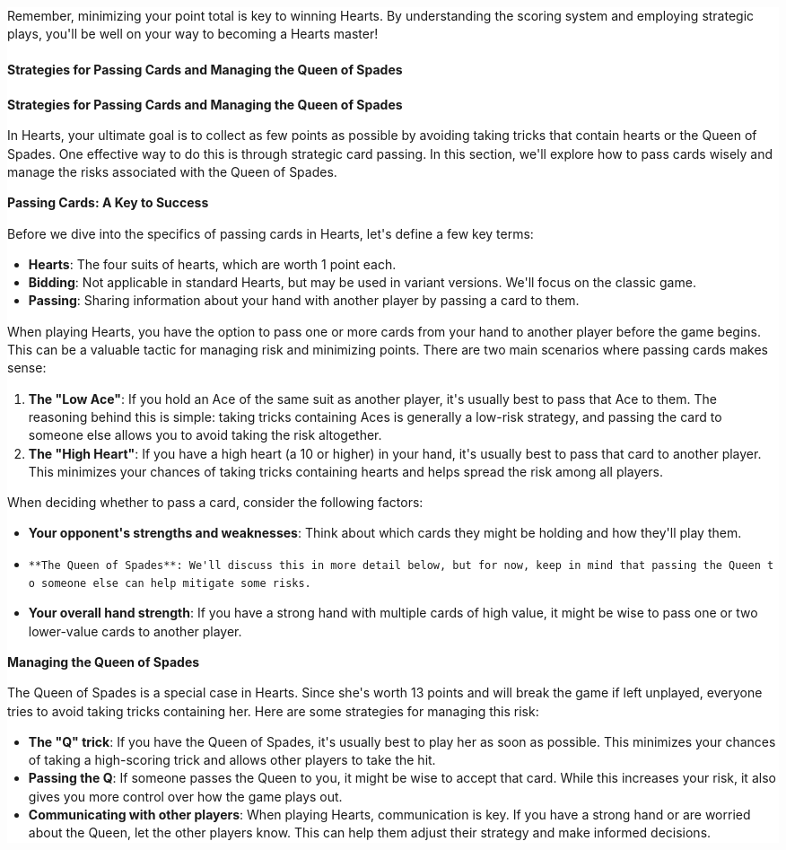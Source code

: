 Remember, minimizing your point total is key to winning Hearts. By understanding the scoring system and employing strategic plays, you'll be well on your way to becoming a Hearts master!

#### Strategies for Passing Cards and Managing the Queen of Spades
**Strategies for Passing Cards and Managing the Queen of Spades**

In Hearts, your ultimate goal is to collect as few points as possible by avoiding taking tricks that contain hearts or the Queen of Spades. One effective way to do this is through strategic card passing. In this section, we'll explore how to pass cards wisely and manage the risks associated with the Queen of Spades.

**Passing Cards: A Key to Success**

Before we dive into the specifics of passing cards in Hearts, let's define a few key terms:

* **Hearts**: The four suits of hearts, which are worth 1 point each.
* **Bidding**: Not applicable in standard Hearts, but may be used in variant versions. We'll focus on the classic game.
* **Passing**: Sharing information about your hand with another player by passing a card to them.

When playing Hearts, you have the option to pass one or more cards from your hand to another player before the game begins. This can be a valuable tactic for managing risk and minimizing points. There are two main scenarios where passing cards makes sense:

1.  **The "Low Ace"**: If you hold an Ace of the same suit as another player, it's usually best to pass that Ace to them. The reasoning behind this is simple: taking tricks containing Aces is generally a low-risk strategy, and passing the card to someone else allows you to avoid taking the risk altogether.
2.  **The "High Heart"**: If you have a high heart (a 10 or higher) in your hand, it's usually best to pass that card to another player. This minimizes your chances of taking tricks containing hearts and helps spread the risk among all players.

When deciding whether to pass a card, consider the following factors:

*   **Your opponent's strengths and weaknesses**: Think about which cards they might be holding and how they'll play them.
*     **The Queen of Spades**: We'll discuss this in more detail below, but for now, keep in mind that passing the Queen to someone else can help mitigate some risks.
*   **Your overall hand strength**: If you have a strong hand with multiple cards of high value, it might be wise to pass one or two lower-value cards to another player.

**Managing the Queen of Spades**

The Queen of Spades is a special case in Hearts. Since she's worth 13 points and will break the game if left unplayed, everyone tries to avoid taking tricks containing her. Here are some strategies for managing this risk:

*   **The "Q" trick**: If you have the Queen of Spades, it's usually best to play her as soon as possible. This minimizes your chances of taking a high-scoring trick and allows other players to take the hit.
*   **Passing the Q**: If someone passes the Queen to you, it might be wise to accept that card. While this increases your risk, it also gives you more control over how the game plays out.
*   **Communicating with other players**: When playing Hearts, communication is key. If you have a strong hand or are worried about the Queen, let the other players know. This can help them adjust their strategy and make informed decisions.
